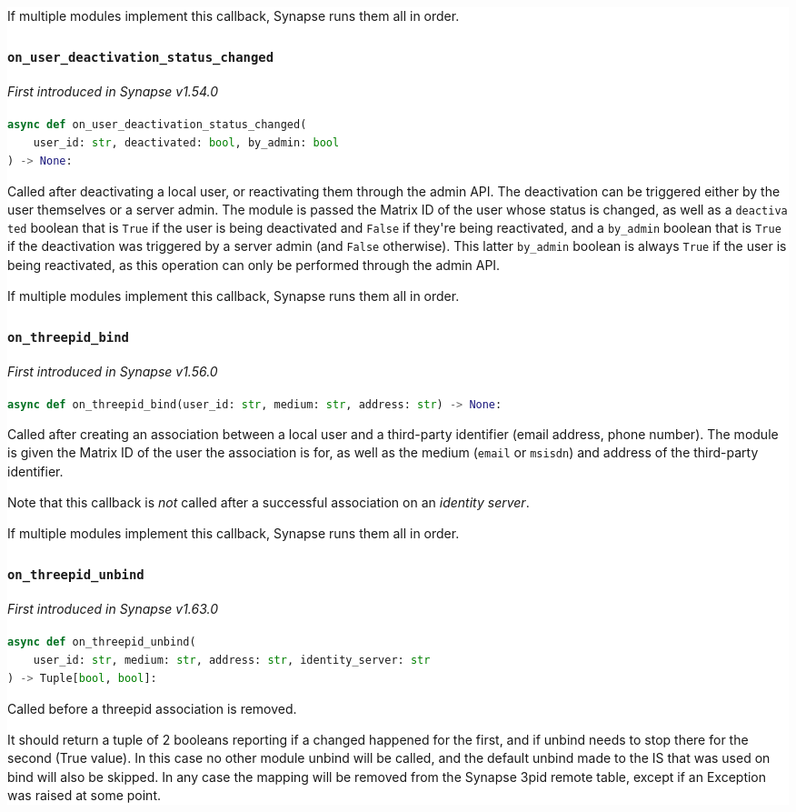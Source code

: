 If multiple modules implement this callback, Synapse runs them all in order.

### `on_user_deactivation_status_changed`

_First introduced in Synapse v1.54.0_

```python
async def on_user_deactivation_status_changed(
    user_id: str, deactivated: bool, by_admin: bool
) -> None:
```

Called after deactivating a local user, or reactivating them through the admin API. The
deactivation can be triggered either by the user themselves or a server admin. The module
is passed the Matrix ID of the user whose status is changed, as well as a `deactivated`
boolean that is `True` if the user is being deactivated and `False` if they're being
reactivated, and a `by_admin` boolean that is `True` if the deactivation was triggered by
a server admin (and `False` otherwise). This latter `by_admin` boolean is always `True`
if the user is being reactivated, as this operation can only be performed through the
admin API.

If multiple modules implement this callback, Synapse runs them all in order.

### `on_threepid_bind`

_First introduced in Synapse v1.56.0_

```python
async def on_threepid_bind(user_id: str, medium: str, address: str) -> None:
```

Called after creating an association between a local user and a third-party identifier
(email address, phone number). The module is given the Matrix ID of the user the
association is for, as well as the medium (`email` or `msisdn`) and address of the
third-party identifier.

Note that this callback is _not_ called after a successful association on an _identity
server_.

If multiple modules implement this callback, Synapse runs them all in order.

### `on_threepid_unbind`

_First introduced in Synapse v1.63.0_

```python
async def on_threepid_unbind(
    user_id: str, medium: str, address: str, identity_server: str
) -> Tuple[bool, bool]:
```

Called before a threepid association is removed.

It should return a tuple of 2 booleans reporting if a changed happened for the first, and if unbind
needs to stop there for the second (True value). In this case no other module unbind will be
called, and the default unbind made to the IS that was used on bind will also be skipped.
In any case the mapping will be removed from the Synapse 3pid remote table, except if an Exception
was raised at some point.
